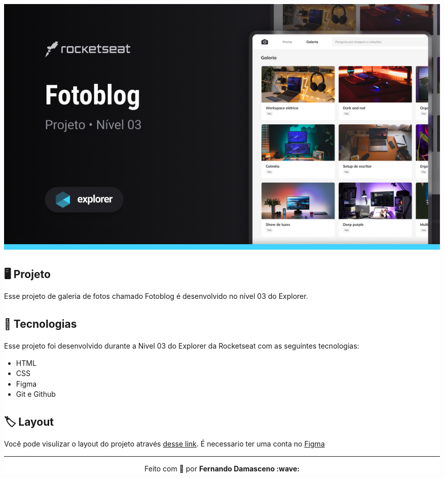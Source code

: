<p align="center">
  <img src=".github/cover.png" alt="Demonstração do projeto" width="100%" />
</p>

## 🖥️ Projeto

Esse projeto de galeria de fotos chamado Fotoblog é desenvolvido no nível 03 do Explorer.

## 🚀 Tecnologias

Esse projeto foi desenvolvido durante a Nivel 03 do Explorer da Rocketseat com as seguintes tecnologias:

- HTML
- CSS
- Figma
- Git e Github

## 🏷️ Layout

Você pode visulizar o layout do projeto através
[desse link](<https://www.figma.com/community/file/1256354844988182987>).
É necessario ter uma conta no [Figma](https://www.figma.com)

---

<p align="center">Feito com 💜 por <strong>Fernando Damasceno :wave: </p>
